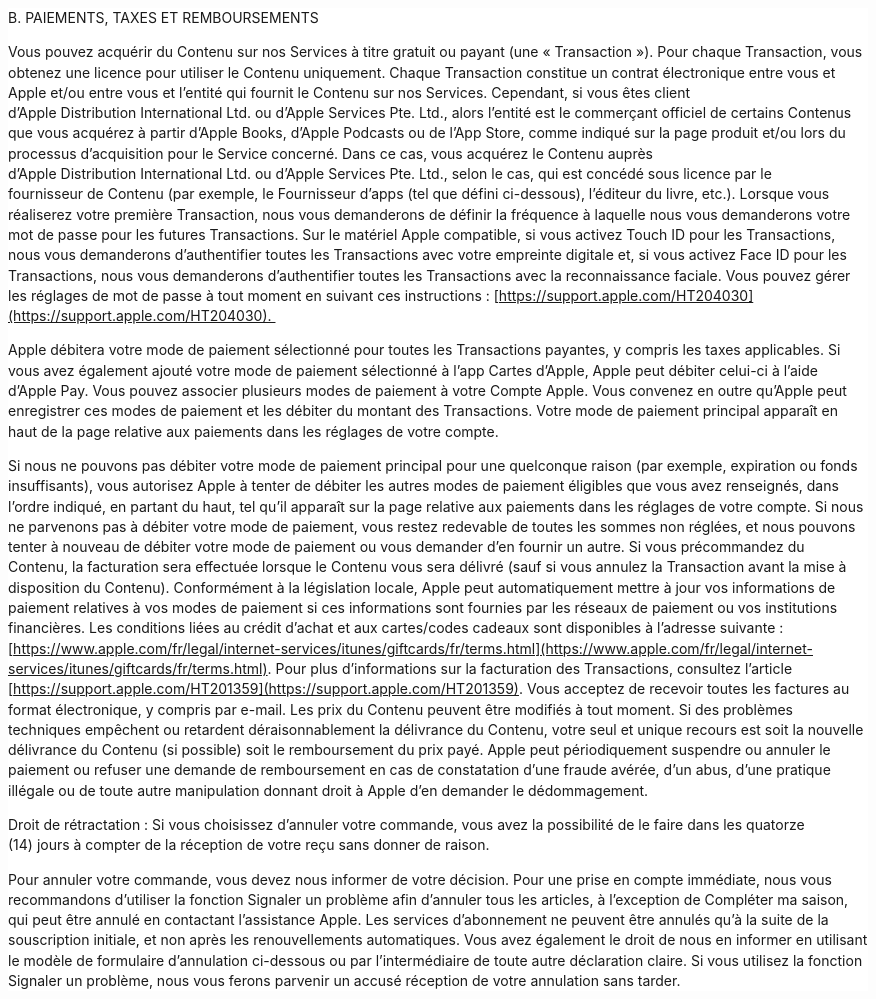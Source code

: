 B. PAIEMENTS, TAXES ET REMBOURSEMENTS

Vous pouvez acquérir du Contenu sur nos Services à titre gratuit ou payant (une « Transaction »). Pour chaque Transaction, vous obtenez une licence pour utiliser le Contenu uniquement. Chaque Transaction constitue un contrat électronique entre vous et Apple et/ou entre vous et l’entité qui fournit le Contenu sur nos Services. Cependant, si vous êtes client d’Apple Distribution International Ltd. ou d’Apple Services Pte. Ltd., alors l’entité est le commerçant officiel de certains Contenus que vous acquérez à partir d’Apple Books, d’Apple Podcasts ou de l’App Store, comme indiqué sur la page produit et/ou lors du processus d’acquisition pour le Service concerné. Dans ce cas, vous acquérez le Contenu auprès d’Apple Distribution International Ltd. ou d’Apple Services Pte. Ltd., selon le cas, qui est concédé sous licence par le fournisseur de Contenu (par exemple, le Fournisseur d’apps (tel que défini ci-dessous), l’éditeur du livre, etc.). Lorsque vous réaliserez votre première Transaction, nous vous demanderons de définir la fréquence à laquelle nous vous demanderons votre mot de passe pour les futures Transactions. Sur le matériel Apple compatible, si vous activez Touch ID pour les Transactions, nous vous demanderons d’authentifier toutes les Transactions avec votre empreinte digitale et, si vous activez Face ID pour les Transactions, nous vous demanderons d’authentifier toutes les Transactions avec la reconnaissance faciale. Vous pouvez gérer les réglages de mot de passe à tout moment en suivant ces instructions : [https://support.apple.com/HT204030](https://support.apple.com/HT204030). 

Apple débitera votre mode de paiement sélectionné pour toutes les Transactions payantes, y compris les taxes applicables. Si vous avez également ajouté votre mode de paiement sélectionné à l’app Cartes d’Apple, Apple peut débiter celui-ci à l’aide d’Apple Pay. Vous pouvez associer plusieurs modes de paiement à votre Compte Apple. Vous convenez en outre qu’Apple peut enregistrer ces modes de paiement et les débiter du montant des Transactions. Votre mode de paiement principal apparaît en haut de la page relative aux paiements dans les réglages de votre compte. 

Si nous ne pouvons pas débiter votre mode de paiement principal pour une quelconque raison (par exemple, expiration ou fonds insuffisants), vous autorisez Apple à tenter de débiter les autres modes de paiement éligibles que vous avez renseignés, dans l’ordre indiqué, en partant du haut, tel qu’il apparaît sur la page relative aux paiements dans les réglages de votre compte. Si nous ne parvenons pas à débiter votre mode de paiement, vous restez redevable de toutes les sommes non réglées, et nous pouvons tenter à nouveau de débiter votre mode de paiement ou vous demander d’en fournir un autre. Si vous précommandez du Contenu, la facturation sera effectuée lorsque le Contenu vous sera délivré (sauf si vous annulez la Transaction avant la mise à disposition du Contenu). Conformément à la législation locale, Apple peut automatiquement mettre à jour vos informations de paiement relatives à vos modes de paiement si ces informations sont fournies par les réseaux de paiement ou vos institutions financières. Les conditions liées au crédit d’achat et aux cartes/codes cadeaux sont disponibles à l’adresse suivante : [https://www.apple.com/fr/legal/internet-services/itunes/giftcards/fr/terms.html](https://www.apple.com/fr/legal/internet-services/itunes/giftcards/fr/terms.html). Pour plus d’informations sur la facturation des Transactions, consultez l’article [https://support.apple.com/HT201359](https://support.apple.com/HT201359). Vous acceptez de recevoir toutes les factures au format électronique, y compris par e-mail. Les prix du Contenu peuvent être modifiés à tout moment. Si des problèmes techniques empêchent ou retardent déraisonnablement la délivrance du Contenu, votre seul et unique recours est soit la nouvelle délivrance du Contenu (si possible) soit le remboursement du prix payé. Apple peut périodiquement suspendre ou annuler le paiement ou refuser une demande de remboursement en cas de constatation d’une fraude avérée, d’un abus, d’une pratique illégale ou de toute autre manipulation donnant droit à Apple d’en demander le dédommagement.

Droit de rétractation : Si vous choisissez d’annuler votre commande, vous avez la possibilité de le faire dans les quatorze (14) jours à compter de la réception de votre reçu sans donner de raison.

Pour annuler votre commande, vous devez nous informer de votre décision. Pour une prise en compte immédiate, nous vous recommandons d’utiliser la fonction Signaler un problème afin d’annuler tous les articles, à l’exception de Compléter ma saison, qui peut être annulé en contactant l’assistance Apple. Les services d’abonnement ne peuvent être annulés qu’à la suite de la souscription initiale, et non après les renouvellements automatiques. Vous avez également le droit de nous en informer en utilisant le modèle de formulaire d’annulation ci-dessous ou par l’intermédiaire de toute autre déclaration claire. Si vous utilisez la fonction Signaler un problème, nous vous ferons parvenir un accusé réception de votre annulation sans tarder.
